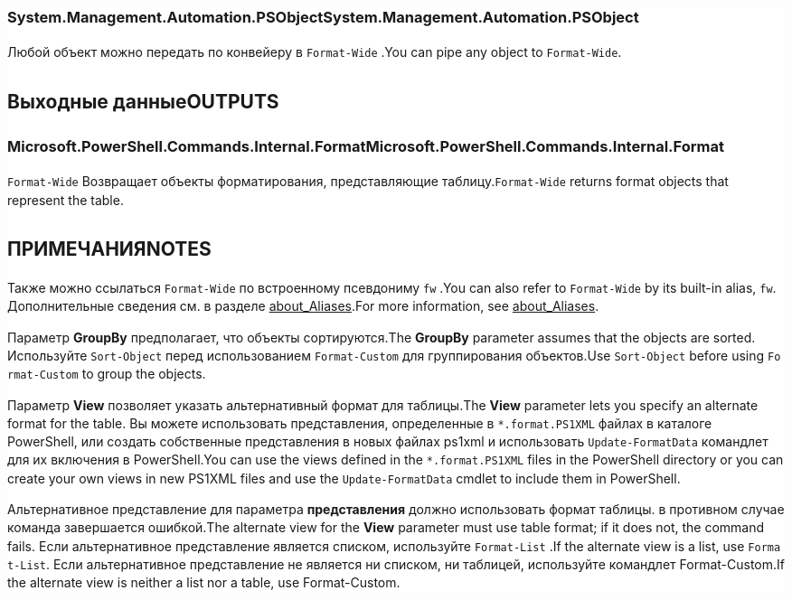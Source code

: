 ### <span data-ttu-id="b4550-180">System.Management.Automation.PSObject</span><span class="sxs-lookup"><span data-stu-id="b4550-180">System.Management.Automation.PSObject</span></span>

<span data-ttu-id="b4550-181">Любой объект можно передать по конвейеру в `Format-Wide` .</span><span class="sxs-lookup"><span data-stu-id="b4550-181">You can pipe any object to `Format-Wide`.</span></span>

## <span data-ttu-id="b4550-182">Выходные данные</span><span class="sxs-lookup"><span data-stu-id="b4550-182">OUTPUTS</span></span>

### <span data-ttu-id="b4550-183">Microsoft.PowerShell.Commands.Internal.Format</span><span class="sxs-lookup"><span data-stu-id="b4550-183">Microsoft.PowerShell.Commands.Internal.Format</span></span>

<span data-ttu-id="b4550-184">`Format-Wide` Возвращает объекты форматирования, представляющие таблицу.</span><span class="sxs-lookup"><span data-stu-id="b4550-184">`Format-Wide` returns format objects that represent the table.</span></span>

## <span data-ttu-id="b4550-185">ПРИМЕЧАНИЯ</span><span class="sxs-lookup"><span data-stu-id="b4550-185">NOTES</span></span>

<span data-ttu-id="b4550-186">Также можно ссылаться `Format-Wide` по встроенному псевдониму `fw` .</span><span class="sxs-lookup"><span data-stu-id="b4550-186">You can also refer to `Format-Wide` by its built-in alias, `fw`.</span></span> <span data-ttu-id="b4550-187">Дополнительные сведения см. в разделе [about_Aliases](../Microsoft.PowerShell.Core/About/about_Aliases.md).</span><span class="sxs-lookup"><span data-stu-id="b4550-187">For more information, see [about_Aliases](../Microsoft.PowerShell.Core/About/about_Aliases.md).</span></span>

<span data-ttu-id="b4550-188">Параметр **GroupBy** предполагает, что объекты сортируются.</span><span class="sxs-lookup"><span data-stu-id="b4550-188">The **GroupBy** parameter assumes that the objects are sorted.</span></span> <span data-ttu-id="b4550-189">Используйте `Sort-Object` перед использованием `Format-Custom` для группирования объектов.</span><span class="sxs-lookup"><span data-stu-id="b4550-189">Use `Sort-Object` before using `Format-Custom` to group the objects.</span></span>

<span data-ttu-id="b4550-190">Параметр **View** позволяет указать альтернативный формат для таблицы.</span><span class="sxs-lookup"><span data-stu-id="b4550-190">The **View** parameter lets you specify an alternate format for the table.</span></span> <span data-ttu-id="b4550-191">Вы можете использовать представления, определенные в `*.format.PS1XML` файлах в каталоге PowerShell, или создать собственные представления в новых файлах ps1xml и использовать `Update-FormatData` командлет для их включения в PowerShell.</span><span class="sxs-lookup"><span data-stu-id="b4550-191">You can use the views defined in the `*.format.PS1XML` files in the PowerShell directory or you can create your own views in new PS1XML files and use the `Update-FormatData` cmdlet to include them in PowerShell.</span></span>

<span data-ttu-id="b4550-192">Альтернативное представление для параметра **представления** должно использовать формат таблицы. в противном случае команда завершается ошибкой.</span><span class="sxs-lookup"><span data-stu-id="b4550-192">The alternate view for the **View** parameter must use table format; if it does not, the command fails.</span></span> <span data-ttu-id="b4550-193">Если альтернативное представление является списком, используйте `Format-List` .</span><span class="sxs-lookup"><span data-stu-id="b4550-193">If the alternate view is a list, use `Format-List`.</span></span> <span data-ttu-id="b4550-194">Если альтернативное представление не является ни списком, ни таблицей, используйте командлет Format-Custom.</span><span class="sxs-lookup"><span data-stu-id="b4550-194">If the alternate view is neither a list nor a table, use Format-Custom.</span></span>
